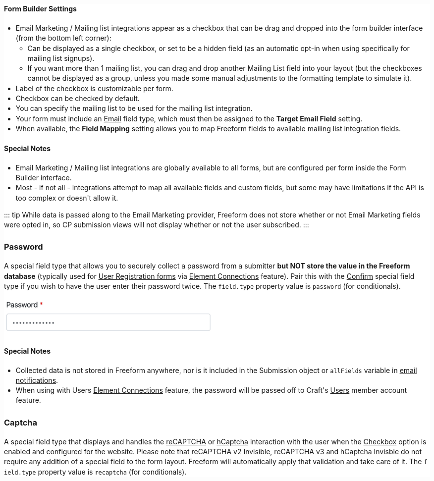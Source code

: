 #### Form Builder Settings
- Email Marketing / Mailing list integrations appear as a checkbox that can be drag and dropped into the form builder interface (from the bottom left corner):
	- Can be displayed as a single checkbox, or set to be a hidden field (as an automatic opt-in when using specifically for mailing list signups).
	- If you want more than 1 mailing list, you can drag and drop another Mailing List field into your layout (but the checkboxes cannot be displayed as a group, unless you made some manual adjustments to the formatting template to simulate it).
- Label of the checkbox is customizable per form.
- Checkbox can be checked by default.
- You can specify the mailing list to be used for the mailing list integration.
- Your form must include an [Email](#email) field type, which must then be assigned to the **Target Email Field** setting.
- When available, the **Field Mapping** setting allows you to map Freeform fields to available mailing list integration fields.

#### Special Notes
- Email Marketing / Mailing list integrations are globally available to all forms, but are configured per form inside the Form Builder interface.
- Most - if not all - integrations attempt to map all available fields and custom fields, but some may have limitations if the API is too complex or doesn't allow it.

::: tip
While data is passed along to the Email Marketing provider, Freeform does not store whether or not Email Marketing fields were opted in, so CP submission views will not display whether or not the user subscribed.
:::


### Password <Badge type="pro" text="Pro" />
A special field type that allows you to securely collect a password from a submitter **but NOT store the value in the Freeform database** (typically used for [User Registration forms](../guides/user-registration-forms.md) via [Element Connections](../integrations/elements/README.md) feature). Pair this with the [Confirm](#confirm) special field type if you wish to have the user enter their password twice. The `field.type` property value is `password` (for conditionals).

![Password field type](../images/field_password.png)

#### Special Notes
- Collected data is not stored in Freeform anywhere, nor is it included in the Submission object or `allFields` variable in [email notifications](../overview/email-notifications.md#all-fields).
- When using with Users [Element Connections](../integrations/elements/) feature, the password will be passed off to Craft's [Users](https://craftcms.com/docs/3.x/users.html) member account feature.


### Captcha
A special field type that displays and handles the [reCAPTCHA](https://www.google.com/recaptcha) or [hCaptcha](https://www.hcaptcha.com) <Badge type="feature" text="3.12.9+" /> interaction with the user when the [Checkbox](../overview/spam-protection.md) option is enabled and configured for the website. Please note that reCAPTCHA v2 Invisible, reCAPTCHA v3 and hCaptcha Invisble do not require any addition of a special field to the form layout. Freeform will automatically apply that validation and take care of it. The `field.type` property value is `recaptcha` (for conditionals).
